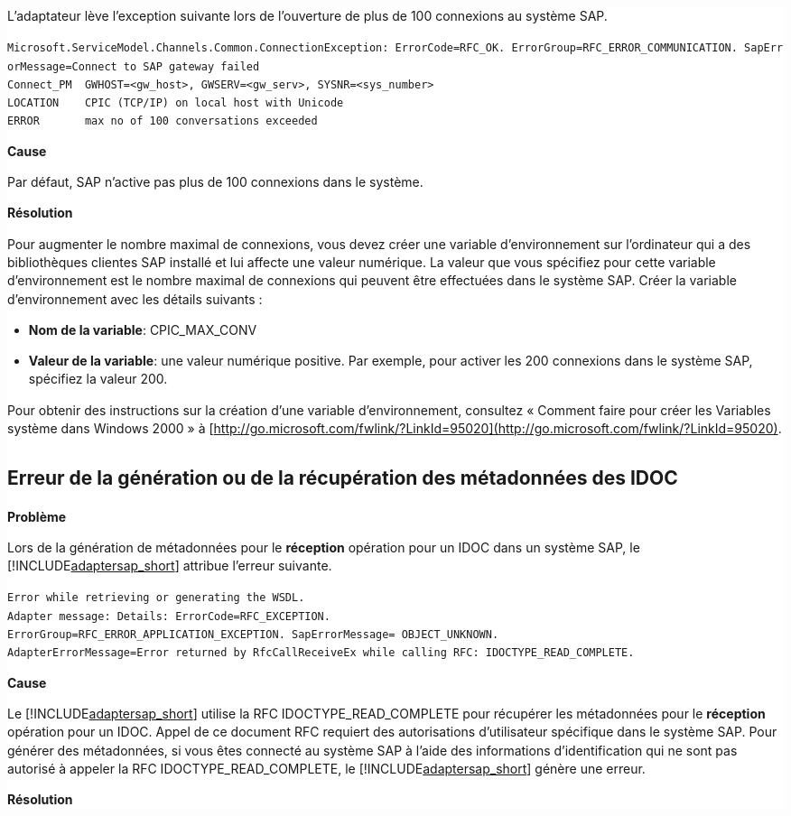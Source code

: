 L’adaptateur lève l’exception suivante lors de l’ouverture de plus de 100 connexions au système SAP.  
  
```  
Microsoft.ServiceModel.Channels.Common.ConnectionException: ErrorCode=RFC_OK. ErrorGroup=RFC_ERROR_COMMUNICATION. SapErrorMessage=Connect to SAP gateway failed  
Connect_PM  GWHOST=<gw_host>, GWSERV=<gw_serv>, SYSNR=<sys_number>  
LOCATION    CPIC (TCP/IP) on local host with Unicode  
ERROR       max no of 100 conversations exceeded  
```  
  
 **Cause**  
  
 Par défaut, SAP n’active pas plus de 100 connexions dans le système.  
  
 **Résolution**  
  
 Pour augmenter le nombre maximal de connexions, vous devez créer une variable d’environnement sur l’ordinateur qui a des bibliothèques clientes SAP installé et lui affecte une valeur numérique. La valeur que vous spécifiez pour cette variable d’environnement est le nombre maximal de connexions qui peuvent être effectuées dans le système SAP. Créer la variable d’environnement avec les détails suivants :  
  
-   **Nom de la variable**: CPIC_MAX_CONV  
  
-   **Valeur de la variable**: une valeur numérique positive. Par exemple, pour activer les 200 connexions dans le système SAP, spécifiez la valeur 200.  
  
 Pour obtenir des instructions sur la création d’une variable d’environnement, consultez « Comment faire pour créer les Variables système dans Windows 2000 » à [http://go.microsoft.com/fwlink/?LinkId=95020](http://go.microsoft.com/fwlink/?LinkId=95020).  
  
##  <a name="BKMK_SAPIDOCMetadata"></a>Erreur de la génération ou de la récupération des métadonnées des IDOC  
 **Problème**  
  
 Lors de la génération de métadonnées pour le **réception** opération pour un IDOC dans un système SAP, le [!INCLUDE[adaptersap_short](../../includes/adaptersap-short-md.md)] attribue l’erreur suivante.  
  
```  
Error while retrieving or generating the WSDL.  
Adapter message: Details: ErrorCode=RFC_EXCEPTION.  
ErrorGroup=RFC_ERROR_APPLICATION_EXCEPTION. SapErrorMessage= OBJECT_UNKNOWN.  
AdapterErrorMessage=Error returned by RfcCallReceiveEx while calling RFC: IDOCTYPE_READ_COMPLETE.  
```  
  
 **Cause**  
  
 Le [!INCLUDE[adaptersap_short](../../includes/adaptersap-short-md.md)] utilise la RFC IDOCTYPE_READ_COMPLETE pour récupérer les métadonnées pour le **réception** opération pour un IDOC. Appel de ce document RFC requiert des autorisations d’utilisateur spécifique dans le système SAP. Pour générer des métadonnées, si vous êtes connecté au système SAP à l’aide des informations d’identification qui ne sont pas autorisé à appeler la RFC IDOCTYPE_READ_COMPLETE, le [!INCLUDE[adaptersap_short](../../includes/adaptersap-short-md.md)] génère une erreur.  
  
 **Résolution**  
  